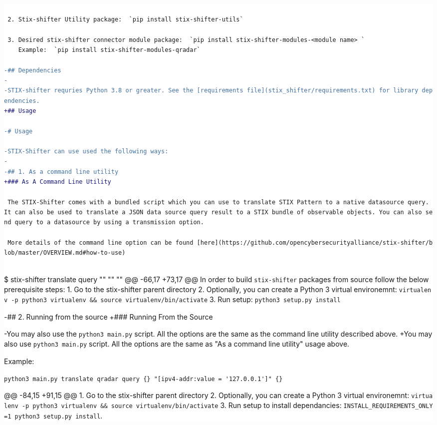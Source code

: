 ```diff
 
 2. Stix-shifter Utility package:  `pip install stix-shifter-utils`
 
 3. Desired stix-shifter connector module package:  `pip install stix-shifter-modules-<module name> `
    Example:  `pip install stix-shifter-modules-qradar`
 
-## Dependencies
-
-STIX-shifter requries Python 3.8 or greater. See the [requirements file](stix_shifter/requirements.txt) for library dependencies. 
+## Usage
 
-# Usage
 
-STIX-Shifter can use used the following ways:
-
-## 1. As a command line utility
+### As A Command Line Utility
 
 The STIX-Shifter comes with a bundled script which you can use to translate STIX Pattern to a native datasource query. It can also be used to translate a JSON data source query result to a STIX bundle of observable objects. You can also send query to a datasource by using a transmission option. 
 
 More details of the command line option can be found [here](https://github.com/opencybersecurityalliance/stix-shifter/blob/master/OVERVIEW.md#how-to-use)
 
 ```
 $ stix-shifter translate <MODULE NAME> query "<STIX IDENTITY OBJECT>" "<STIX PATTERN>" "<OPTIONS>"
@@ -66,17 +73,17 @@
 In order to build `stix-shifter` packages from source follow the below prerequisite steps:
    1. Go to the stix-shifter parent directory
    2. Optionally, you can create a Python 3 virtual environemnt:
        `virtualenv -p python3 virtualenv && source virtualenv/bin/activate`
    3. Run setup: `python3 setup.py install`
 
 
-## 2. Running from the source
+### Running From the Source
 
-You may also use the `python3 main.py` script. All the options are the same as the command line utility described above.
+You may also use `python3 main.py` script. All the options are the same as "As a command line utility" usage above.
 
 Example:
 
 ```
 python3 main.py translate qradar query {} "[ipv4-addr:value = '127.0.0.1']" {}
 ```
 
@@ -84,15 +91,15 @@
    1. Go to the stix-shifter parent directory
    2. Optionally, you can create a Python 3 virtual environemnt:
        `virtualenv -p python3 virtualenv && source virtualenv/bin/activate`
    3. Run setup to install dependancies: `INSTALL_REQUIREMENTS_ONLY=1 python3 setup.py install`. 
 